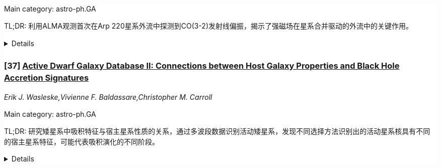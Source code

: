 Main category: astro-ph.GA

TL;DR: 利用ALMA观测首次在Arp 220星系外流中探测到CO(3-2)发射线偏振，揭示了强磁场在星系合并驱动的外流中的关键作用。


<details><summary>Details</summary></details>


### [37] [Active Dwarf Galaxy Database II: Connections between Host Galaxy Properties and Black Hole Accretion Signatures](https://arxiv.org/abs/2510.26716)
*Erik J. Wasleske,Vivienne F. Baldassare,Christopher M. Carroll*

Main category: astro-ph.GA

TL;DR: 研究矮星系中吸积特征与宿主星系性质的关系，通过多波段数据识别活动矮星系，发现不同选择方法识别出的活动星系核具有不同的宿主星系特征，可能代表吸积演化的不同阶段。


<details>
  <summary>Details</summary>
Motivation: 研究活动矮星系中吸积特征与宿主星系性质之间的关联，探索不同识别方法如何影响对活动星系核种群的理解。

Method: 使用多波段档案数据，包括光学光谱、红外颜色、X射线亮度和光度变异性，对矮星系进行一致的活动星系核识别，并通过光谱能量分布模型估计宿主星系性质，使用统计降维方法分析关联。

Result: 发现红外颜色选择的活动矮星系核是最独特的种群，具有最高的恒星形成率和最低的恒星质量；宽线活动星系核具有显著更高的活动星系核光度；X射线和变异性选择的活动星系核比光学窄线光谱图选择的活动星系核具有更高的平均恒星形成率。

Conclusion: 不同选择方法识别出的活动星系核亚群可能代表吸积演化的不同时期，宿主星系参数与活动星系核特征的关联为理解矮星系中黑洞吸积过程提供了重要线索。

Abstract: We investigate the connection between accretion signatures and host galaxy
properties in the context of how active dwarf galaxies are identified. We use
